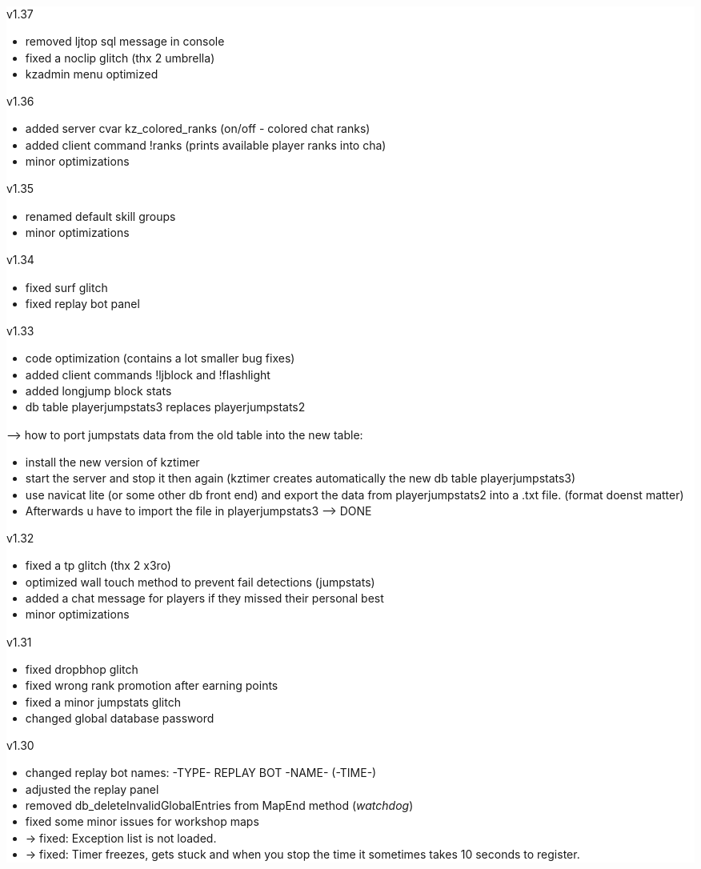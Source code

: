 v1.37
- removed ljtop sql message in console
- fixed a noclip glitch (thx 2 umbrella)
- kzadmin menu optimized

v1.36
- added server cvar kz_colored_ranks (on/off - colored chat ranks)
- added client command !ranks (prints available player ranks into cha)
- minor optimizations

v1.35
- renamed default skill groups
- minor optimizations

v1.34 
- fixed surf glitch
- fixed replay bot panel

v1.33 
- code optimization (contains a lot smaller bug fixes)
- added client commands !ljblock and !flashlight
- added longjump block stats
- db table playerjumpstats3 replaces playerjumpstats2 

--> how to port jumpstats data from the old table into the new table: 
- install the new version of kztimer
- start the server and stop it then again (kztimer  creates automatically the new db table playerjumpstats3)
- use navicat lite (or some other db front end) and export the data from playerjumpstats2 into a .txt file. (format doenst matter)
- Afterwards u have to import the file in playerjumpstats3 --> DONE


v1.32 
- fixed a tp glitch (thx 2 x3ro)
- optimized wall touch method to prevent fail detections (jumpstats)
- added a chat message for players if they missed their personal best 
- minor optimizations

v1.31 
- fixed dropbhop glitch
- fixed wrong rank promotion after earning points
- fixed a minor jumpstats glitch
- changed global database password

v1.30 
- changed replay bot names: -TYPE- REPLAY BOT -NAME- (-TIME-)
- adjusted the replay panel
- removed db_deleteInvalidGlobalEntries from MapEnd method (*watchdog*)
- fixed some minor issues for workshop maps
- -> fixed: Exception list is not loaded.
- -> fixed: Timer freezes, gets stuck and when you stop the time it sometimes takes 10 seconds to register.
</SPOILER>
